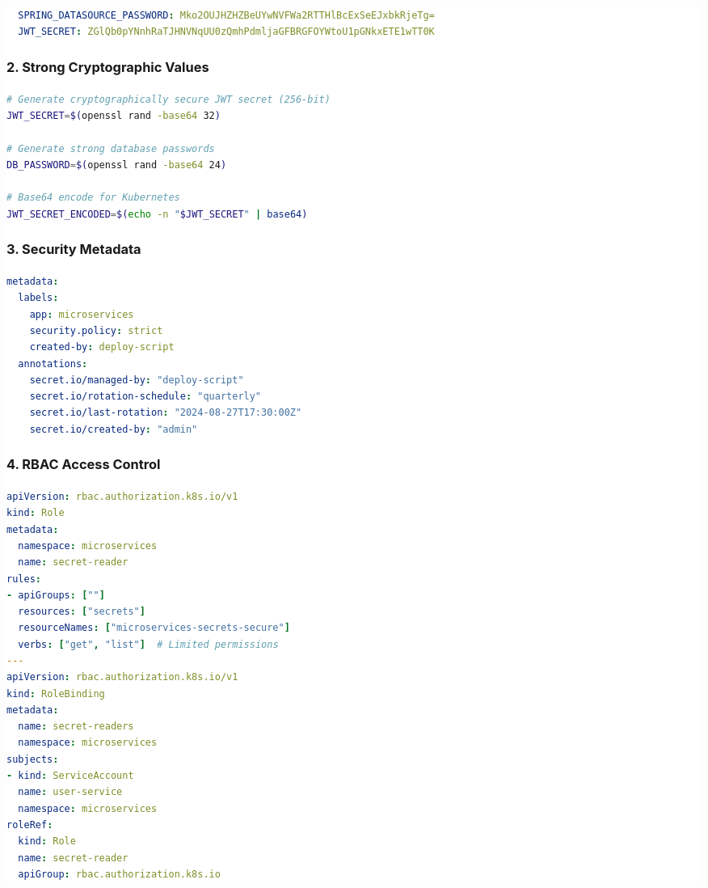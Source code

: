 ```yaml
  SPRING_DATASOURCE_PASSWORD: Mko2OUJHZHZBeUYwNVFWa2RTTHlBcExSeEJxbkRjeTg=
  JWT_SECRET: ZGlQb0pYNnhRaTJHNVNqUU0zQmhPdmljaGFBRGFOYWtoU1pGNkxETE1wTT0K
```

### 2. **Strong Cryptographic Values**

```bash
# Generate cryptographically secure JWT secret (256-bit)
JWT_SECRET=$(openssl rand -base64 32)

# Generate strong database passwords
DB_PASSWORD=$(openssl rand -base64 24)

# Base64 encode for Kubernetes
JWT_SECRET_ENCODED=$(echo -n "$JWT_SECRET" | base64)
```

### 3. **Security Metadata**

```yaml
metadata:
  labels:
    app: microservices
    security.policy: strict
    created-by: deploy-script
  annotations:
    secret.io/managed-by: "deploy-script"
    secret.io/rotation-schedule: "quarterly"
    secret.io/last-rotation: "2024-08-27T17:30:00Z"
    secret.io/created-by: "admin"
```

### 4. **RBAC Access Control**

```yaml
apiVersion: rbac.authorization.k8s.io/v1
kind: Role
metadata:
  namespace: microservices
  name: secret-reader
rules:
- apiGroups: [""]
  resources: ["secrets"]
  resourceNames: ["microservices-secrets-secure"]
  verbs: ["get", "list"]  # Limited permissions
---
apiVersion: rbac.authorization.k8s.io/v1
kind: RoleBinding
metadata:
  name: secret-readers
  namespace: microservices
subjects:
- kind: ServiceAccount
  name: user-service
  namespace: microservices
roleRef:
  kind: Role
  name: secret-reader
  apiGroup: rbac.authorization.k8s.io
```
